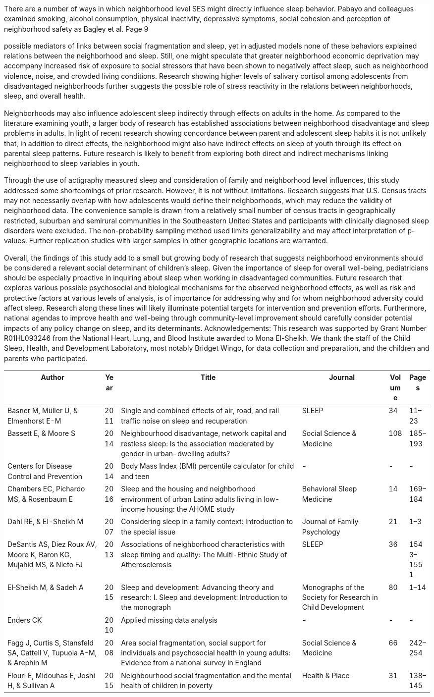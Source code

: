 There are a number of ways in which neighborhood level SES might directly influence sleep behavior. Pabayo and colleagues examined smoking, alcohol consumption, physical inactivity, depressive symptoms, social cohesion and perception of neighborhood safety as Bagley et al.                                                                                                   Page 9

possible mediators of links between social fragmentation and sleep, yet in adjusted models none of these behaviors explained relations between the neighborhood and sleep. Still, one might speculate that greater neighborhood economic deprivation may accompany increased risk of exposure to social stressors that have been shown to negatively affect sleep, such as neighborhood violence, noise, and crowded living conditions. Research showing higher levels of salivary cortisol among adolescents from disadvantaged neighborhoods further suggests the possible role of stress reactivity in the relations between neighborhoods, sleep, and overall health.

Neighborhoods may also influence adolescent sleep indirectly through effects on adults in the home. As compared to the literature examining youth, a larger body of research has established associations between neighborhood disadvantage and sleep problems in adults. In light of recent research showing concordance between parent and adolescent sleep habits it is not unlikely that, in addition to direct effects, the neighborhood might also have indirect effects on sleep of youth through its effect on parental sleep patterns. Future research is likely to benefit from exploring both direct and indirect mechanisms linking neighborhood to sleep variables in youth.

Through the use of actigraphy measured sleep and consideration of family and neighborhood level influences, this study addressed some shortcomings of prior research. However, it is not without limitations. Research suggests that U.S. Census tracts may not necessarily overlap with how adolescents would define their neighborhoods, which may reduce the validity of neighborhood data. The convenience sample is drawn from a relatively small number of census tracts in geographically restricted, suburban and semirural communities in the Southeastern United States and participants with clinically diagnosed sleep disorders were excluded. The non-probability sampling method used limits generalizability and may affect interpretation of p-values. Further replication studies with larger samples in other geographic locations are warranted.

Overall, the findings of this study add to a small but growing body of research that suggests neighborhood environments should be considered a relevant social determinant of children’s sleep. Given the importance of sleep for overall well-being, pediatricians should be especially proactive in inquiring about sleep when working in disadvantaged communities. Future research that explores various possible psychosocial and biological mechanisms for the observed neighborhood effects, as well as risk and protective factors at various levels of analysis, is of importance for addressing why and for whom neighborhood adversity could affect sleep. Research along these lines will likely illuminate potential targets for intervention and prevention efforts. Furthermore, national agendas to improve health and well-being through community-level improvement should carefully consider potential impacts of any policy change on sleep, and its determinants. Acknowledgements:
This research was supported by Grant Number R01HL093246 from the National Heart, Lung, and Blood Institute awarded to Mona El-Sheikh. We thank the staff of the Child Sleep, Health, and Development Laboratory, most notably Bridget Wingo, for data collection and preparation, and the children and parents who participated.

| Author | Year | Title | Journal | Volume | Pages |
|--------|------|-------|---------|--------|-------|
| Basner M, Müller U, & Elmenhorst E-M | 2011 | Single and combined effects of air, road, and rail traffic noise on sleep and recuperation | SLEEP | 34 | 11–23 |
| Bassett E, & Moore S | 2014 | Neighbourhood disadvantage, network capital and restless sleep: Is the association moderated by gender in urban-dwelling adults? | Social Science & Medicine | 108 | 185–193 |
| Centers for Disease Control and Prevention | 2014 | Body Mass Index (BMI) percentile calculator for child and teen | - | - | - |
| Chambers EC, Pichardo MS, & Rosenbaum E | 2016 | Sleep and the housing and neighborhood environment of urban Latino adults living in low-income housing: the AHOME study | Behavioral Sleep Medicine | 14 | 169–184 |
| Dahl RE, & El-Sheikh M | 2007 | Considering sleep in a family context: Introduction to the special issue | Journal of Family Psychology | 21 | 1–3 |
| DeSantis AS, Diez Roux AV, Moore K, Baron KG, Mujahid MS, & Nieto FJ | 2013 | Associations of neighborhood characteristics with sleep timing and quality: The Multi-Ethnic Study of Atherosclerosis | SLEEP | 36 | 1543–1551 |
| El‐Sheikh M, & Sadeh A | 2015 | Sleep and development: Advancing theory and research: I. Sleep and development: Introduction to the monograph | Monographs of the Society for Research in Child Development | 80 | 1–14 |
| Enders CK | 2010 | Applied missing data analysis | - | - | - |
| Fagg J, Curtis S, Stansfeld SA, Cattell V, Tupuola A-M, & Arephin M | 2008 | Area social fragmentation, social support for individuals and psychosocial health in young adults: Evidence from a national survey in England | Social Science & Medicine | 66 | 242–254 |
| Flouri E, Midouhas E, Joshi H, & Sullivan A | 2015 | Neighbourhood social fragmentation and the mental health of children in poverty | Health & Place | 31 | 138–145 |